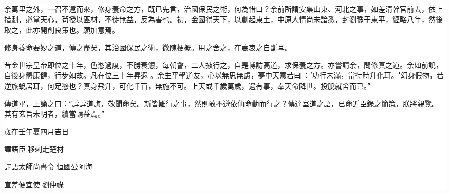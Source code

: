 余萬里之外，一召不遠而來，修身養命之方，既已先言，治國保民之術，何為惜口？余前所謂安集山東、河北之事，如差清幹官前去，依上措劃，必當天心，茍授以匪材，不徒無益，反為害也。初，金國得天下，以創起東土，中原人情尚未諳悉，封劉豫于東平，經略八年，然後取之，此亦開創良策也。願加意焉。

修身養命要妙之道，傳之盡矣，其治國保民之術，微陳梗概。用之舍之，在宸衷之自斷耳。

昔金世宗皇帝即位之十年，色慾過度，不勝衰憊，每朝會，二人掖行之，自是博訪高道，求保養之方。亦嘗請余，問修真之道。余如前說，自後身體康健，行步如故。凡在位三十年昇遐 。余生平學道友，心以無思無慮，夢中天意若曰 ：‘功行未滿，當待時升化耳。'幻身假物，若逆旅蛻居耳，何足戀也？真身飛升，可化千百，無施不可。上天或千歲萬歲，遇有事，奉天命降世。投脫就舍而已。”

傳道畢，上諭之曰：“諄諄道誨，敬聞命矣。斯皆難行之事，然則敢不遵依仙命勤而行之？傳達室道之語，已命近臣錄之簡策，朕將親覽。其有玄旨未明者，續當請益焉。”

歲在壬午夏四月吉日

譯語臣 移刺走楚材

譯語太師尚書令 恒國公阿海

宣差便宜使 劉仲祿 